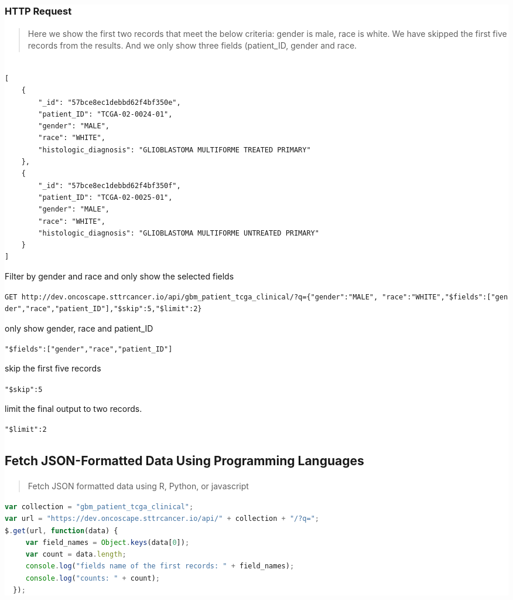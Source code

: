 ### HTTP Request

> Here we show the first two records that meet the below criteria: gender is male, race is white. We have skipped the first five records from the results. And we only show three fields (patient_ID, gender and race.


```

[
    {
        "_id": "57bce8ec1debbd62f4bf350e",
        "patient_ID": "TCGA-02-0024-01",
        "gender": "MALE",
        "race": "WHITE",
        "histologic_diagnosis": "GLIOBLASTOMA MULTIFORME TREATED PRIMARY"
    },
    {
        "_id": "57bce8ec1debbd62f4bf350f",
        "patient_ID": "TCGA-02-0025-01",
        "gender": "MALE",
        "race": "WHITE",
        "histologic_diagnosis": "GLIOBLASTOMA MULTIFORME UNTREATED PRIMARY"
    }
]
```


Filter by gender and race and only show the selected fields

`GET http://dev.oncoscape.sttrcancer.io/api/gbm_patient_tcga_clinical/?q={"gender":"MALE", "race":"WHITE","$fields":["gender","race","patient_ID"],"$skip":5,"$limit":2}`


only show gender, race and patient_ID

`"$fields":["gender","race","patient_ID"]`


skip the first five records

`"$skip":5`


limit the final output to two records.

`"$limit":2`


## Fetch JSON-Formatted Data Using Programming Languages

> Fetch JSON formatted data using R, Python, or javascript


```javascript
var collection = "gbm_patient_tcga_clinical";
var url = "https://dev.oncoscape.sttrcancer.io/api/" + collection + "/?q=";
$.get(url, function(data) {
     var field_names = Object.keys(data[0]);
     var count = data.length;
     console.log("fields name of the first records: " + field_names);
     console.log("counts: " + count);
  });
```
